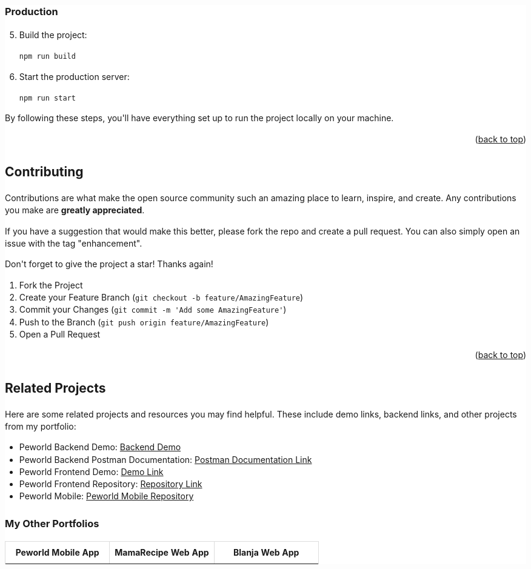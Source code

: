 ### Production

5. Build the project:
   ```sh
   npm run build
   ```
6. Start the production server:
   ```sh
   npm run start
   ```

By following these steps, you'll have everything set up to run the project locally on your machine.

<p align="right">(<a href="#readme-top">back to top</a>)</p>



## Contributing

Contributions are what make the open source community such an amazing place to learn, inspire, and create. Any contributions you make are **greatly appreciated**.

If you have a suggestion that would make this better, please fork the repo and create a pull request. You can also simply open an issue with the tag "enhancement".

Don't forget to give the project a star! Thanks again!

1. Fork the Project
2. Create your Feature Branch (`git checkout -b feature/AmazingFeature`)
3. Commit your Changes (`git commit -m 'Add some AmazingFeature'`)
4. Push to the Branch (`git push origin feature/AmazingFeature`)
5. Open a Pull Request

<p align="right">(<a href="#readme-top">back to top</a>)</p>



## Related Projects

Here are some related projects and resources you may find helpful. These include demo links, backend links, and other projects from my portfolio:

* Peworld Backend Demo: [Backend Demo](https://peworld-be-naufan.vercel.app/)
* Peworld Backend Postman Documentation: [Postman Documentation Link](https://documenter.getpostman.com/view/33183013/2sA3dyhW4u)
* Peworld Frontend Demo: [Demo Link](https://peworld-fe-naufan.netlify.app/)
* Peworld Frontend Repository: [Repository Link](https://github.com/naufandarmawan/peworld-fe)
* Peworld Mobile: [Peworld Mobile Repository](https://github.com/naufandarmawan/peworld-mobile)

### My Other Portfolios

<table style="width: 100%; border-collapse: collapse;">
<colgroup>
    <col style="width: 33.33%;">
    <col style="width: 33.33%;">
    <col style="width: 33.33%;">
  </colgroup>
  <tr>
    <!-- <th style="padding: 8px; text-align: center; border: 1px solid #ddd;">Peworld Web App</th> -->
    <th style="padding: 8px; text-align: center; border: 1px solid #ddd;">Peworld Mobile App</th>
    <th style="padding: 8px; text-align: center; border: 1px solid #ddd;">MamaRecipe Web App</th>
    <th style="padding: 8px; text-align: center; border: 1px solid #ddd;">Blanja Web App</th>
  </tr>
  <tr>
    <!-- <td style="padding: 8px; text-align: left; border: 1px solid #ddd;"><a href="https://github.com/naufandarmawan/peworld-fe"><img src="./src/assets/screenshots/other-portfolio-1.png" alt="Screenshot 1" style="max-width: 100%; height: auto;"></a></td> -->